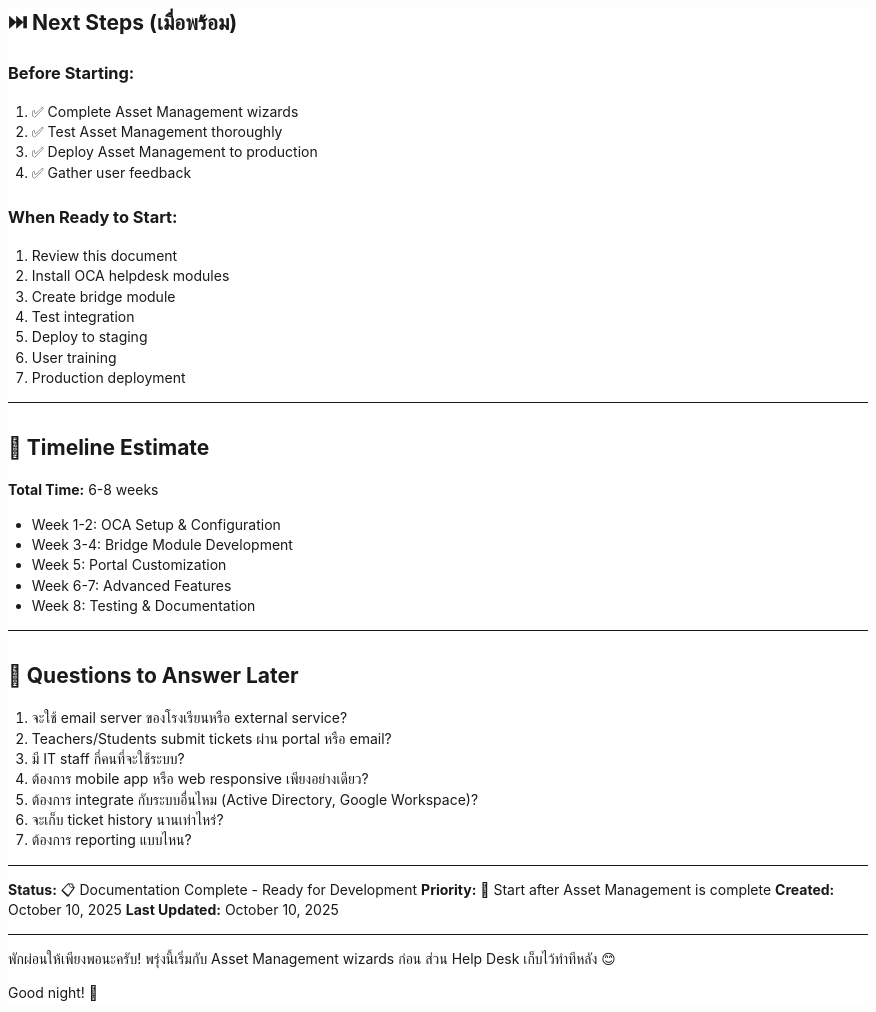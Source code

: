 
## ⏭️ Next Steps (เมื่อพร้อม)

### Before Starting:
1. ✅ Complete Asset Management wizards
2. ✅ Test Asset Management thoroughly
3. ✅ Deploy Asset Management to production
4. ✅ Gather user feedback

### When Ready to Start:
1. Review this document
2. Install OCA helpdesk modules
3. Create bridge module
4. Test integration
5. Deploy to staging
6. User training
7. Production deployment

---

## 🎯 Timeline Estimate

**Total Time:** 6-8 weeks

- Week 1-2: OCA Setup & Configuration
- Week 3-4: Bridge Module Development
- Week 5: Portal Customization
- Week 6-7: Advanced Features
- Week 8: Testing & Documentation

---

## 💬 Questions to Answer Later

1. จะใช้ email server ของโรงเรียนหรือ external service?
2. Teachers/Students submit tickets ผ่าน portal หรือ email?
3. มี IT staff กี่คนที่จะใช้ระบบ?
4. ต้องการ mobile app หรือ web responsive เพียงอย่างเดียว?
5. ต้องการ integrate กับระบบอื่นไหม (Active Directory, Google Workspace)?
6. จะเก็บ ticket history นานเท่าไหร่?
7. ต้องการ reporting แบบไหน?

---

**Status:** 📋 Documentation Complete - Ready for Development
**Priority:** 🔵 Start after Asset Management is complete
**Created:** October 10, 2025
**Last Updated:** October 10, 2025

---

พักผ่อนให้เพียงพอนะครับ! พรุ่งนี้เริ่มกับ Asset Management wizards ก่อน ส่วน Help Desk เก็บไว้ทำทีหลัง 😊

Good night! 🌙
